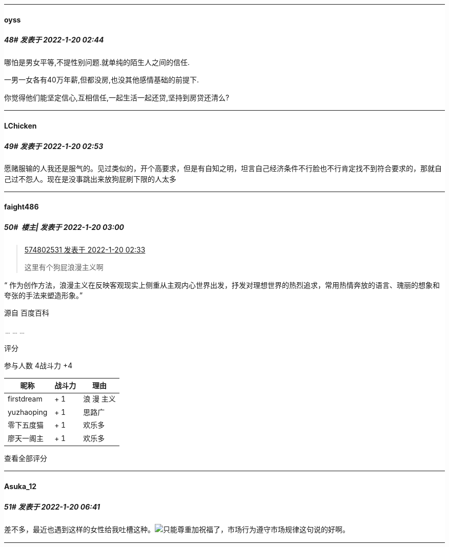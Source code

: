 *****

####  oyss  
##### 48#       发表于 2022-1-20 02:44

哪怕是男女平等,不提性别问题.就单纯的陌生人之间的信任.

一男一女各有40万年薪,但都没房,也没其他感情基础的前提下.

你觉得他们能坚定信心,互相信任,一起生活一起还贷,坚持到房贷还清么?

*****

####  LChicken  
##### 49#       发表于 2022-1-20 02:53

愿赌服输的人我还是服气的。见过类似的，开个高要求，但是有自知之明，坦言自己经济条件不行脸也不行肯定找不到符合要求的，那就自己过不怨人。现在是没事跳出来放狗屁刷下限的人太多

*****

####  faight486  
##### 50#         楼主| 发表于 2022-1-20 03:00

<blockquote><a href="httphttps://bbs.saraba1st.com/2b/forum.php?mod=redirect&amp;goto=findpost&amp;pid=54360255&amp;ptid=2048257" target="_blank">574802531 发表于 2022-1-20 02:33</a>

这里有个狗屁浪漫主义啊</blockquote>
“ 作为创作方法，浪漫主义在反映客观现实上侧重从主观内心世界出发，抒发对理想世界的热烈追求，常用热情奔放的语言、瑰丽的想象和夸张的手法来塑造形象。”

源自 百度百科

﹍﹍﹍

评分

 参与人数 4战斗力 +4

|昵称|战斗力|理由|
|----|---|---|
| firstdream| + 1|浪 漫 主义|
| yuzhaoping| + 1|思路广|
| 零下五度猫| + 1|欢乐多|
| 廖天一阁主| + 1|欢乐多|

查看全部评分

*****

####  Asuka_12  
##### 51#       发表于 2022-1-20 06:41

差不多，最近也遇到这样的女性给我吐槽这种。<img src="https://static.saraba1st.com/image/smiley/face2017/067.png" referrerpolicy="no-referrer">只能尊重加祝福了，市场行为遵守市场规律这句说的好啊。

*****
